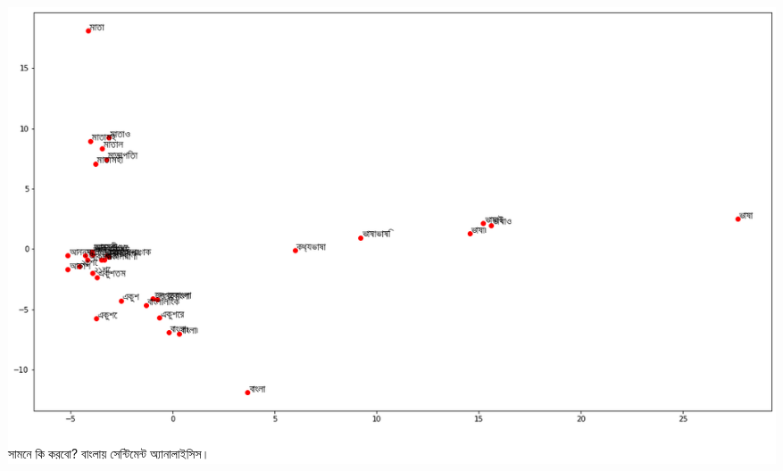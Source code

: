 ![png](../.gitbook/assets/output_31_1%20%281%29.png)

সামনে কি করবো? বাংলায় সেন্টিমেন্ট অ্যানালাইসিস।


